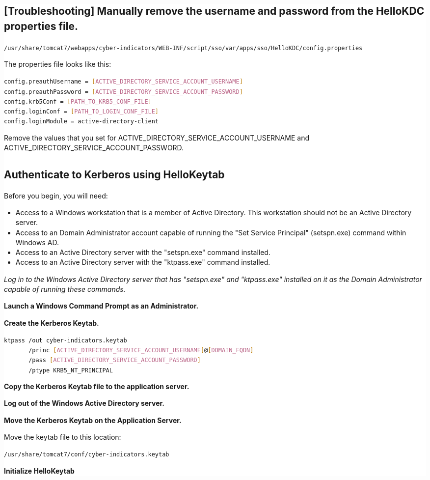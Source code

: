 ## [Troubleshooting] Manually remove the username and password from the HelloKDC properties file.
```
/usr/share/tomcat7/webapps/cyber-indicators/WEB-INF/script/sso/var/apps/sso/HelloKDC/config.properties
```

The properties file looks like this:

```bash
config.preauthUsername = [ACTIVE_DIRECTORY_SERVICE_ACCOUNT_USERNAME]
config.preauthPassword = [ACTIVE_DIRECTORY_SERVICE_ACCOUNT_PASSWORD]
config.krb5Conf = [PATH_TO_KRB5_CONF_FILE]
config.loginConf = [PATH_TO_LOGIN_CONF_FILE]
config.loginModule = active-directory-client
```

Remove the values that you set for ACTIVE_DIRECTORY_SERVICE_ACCOUNT_USERNAME and ACTIVE_DIRECTORY_SERVICE_ACCOUNT_PASSWORD.

## Authenticate to Kerberos using HelloKeytab

Before you begin, you will need:

* Access to a Windows workstation that is a member of Active Directory.  This workstation should not be an Active Directory server.
* Access to an Domain Administrator account capable of running the "Set Service Principal" (setspn.exe) command within Windows AD.
* Access to an Active Directory server with the "setspn.exe" command installed.
* Access to an Active Directory server with the "ktpass.exe" command installed.

*Log in to the Windows Active Directory server that has "setspn.exe" and "ktpass.exe" installed on it as the Domain Administrator capable of running these commands.*

**Launch a Windows Command Prompt as an Administrator.**

**Create the Kerberos Keytab.**

```bash
ktpass /out cyber-indicators.keytab
       /princ [ACTIVE_DIRECTORY_SERVICE_ACCOUNT_USERNAME]@[DOMAIN_FQDN]
       /pass [ACTIVE_DIRECTORY_SERVICE_ACCOUNT_PASSWORD]
       /ptype KRB5_NT_PRINCIPAL
```

**Copy the Kerberos Keytab file to the application server.**

**Log out of the Windows Active Directory server.**

**Move the Kerberos Keytab on the Application Server.**

Move the keytab file to this location:

```
/usr/share/tomcat7/conf/cyber-indicators.keytab
```

**Initialize HelloKeytab**
